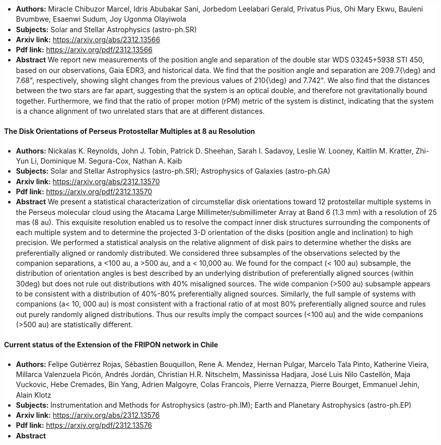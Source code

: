  - **Authors:** Miracle Chibuzor Marcel, Idris Abubakar Sani, Jorbedom Leelabari Gerald, Privatus Pius, Ohi Mary Ekwu, Bauleni Bvumbwe, Esaenwi Sudum, Joy Ugonma Olayiwola
 - **Subjects:** Solar and Stellar Astrophysics (astro-ph.SR)
 - **Arxiv link:** https://arxiv.org/abs/2312.13566
 - **Pdf link:** https://arxiv.org/pdf/2312.13566
 - **Abstract**
 We report new measurements of the position angle and separation of the double star WDS 03245+5938 STI 450, based on our observations, Gaia EDR3, and historical data. We find that the position angle and separation are 209.7{\deg} and 7.68", respectively, showing slight changes from the previous values of 210{\deg} and 7.742". We also find that the distances between the two stars are far apart, suggesting that the system is an optical double, and therefore not gravitationally bound together. Furthermore, we find that the ratio of proper motion (rPM) metric of the system is distinct, indicating that the system is a chance alignment of two unrelated stars that are at different distances.
#### The Disk Orientations of Perseus Protostellar Multiples at 8 au  Resolution
 - **Authors:** Nickalas K. Reynolds, John J. Tobin, Patrick D. Sheehan, Sarah I. Sadavoy, Leslie W. Looney, Kaitlin M. Kratter, Zhi-Yun Li, Dominique M. Segura-Cox, Nathan A. Kaib
 - **Subjects:** Solar and Stellar Astrophysics (astro-ph.SR); Astrophysics of Galaxies (astro-ph.GA)
 - **Arxiv link:** https://arxiv.org/abs/2312.13570
 - **Pdf link:** https://arxiv.org/pdf/2312.13570
 - **Abstract**
 We present a statistical characterization of circumstellar disk orientations toward 12 protostellar multiple systems in the Perseus molecular cloud using the Atacama Large Millimeter/submillimeter Array at Band 6 (1.3 mm) with a resolution of 25 mas (8 au). This exquisite resolution enabled us to resolve the compact inner disk structures surrounding the components of each multiple system and to determine the projected 3-D orientation of the disks (position angle and inclination) to high precision. We performed a statistical analysis on the relative alignment of disk pairs to determine whether the disks are preferentially aligned or randomly distributed. We considered three subsamples of the observations selected by the companion separations, a <100 au, a >500 au, and a < 10,000 au. We found for the compact (< 100 au) subsample, the distribution of orientation angles is best described by an underlying distribution of preferentially aligned sources (within 30deg) but does not rule out distributions with 40% misaligned sources. The wide companion (>500 au) subsample appears to be consistent with a distribution of 40%-80% preferentially aligned sources. Similarly, the full sample of systems with companions (a< 10, 000 au) is most consistent with a fractional ratio of at most 80% preferentially aligned source and rules out purely randomly aligned distributions. Thus our results imply the compact sources (<100 au) and the wide companions (>500 au) are statistically different.
#### Current status of the Extension of the FRIPON network in Chile
 - **Authors:** Felipe Gutiérrez Rojas, Sébastien Bouquillon, Rene A. Mendez, Hernan Pulgar, Marcelo Tala Pinto, Katherine Vieira, Millarca Valenzuela Picón, Andrés Jordán, Christian H.R. Nitschelm, Massinissa Hadjara, José Luis Nilo Castellón, Maja Vuckovic, Hebe Cremades, Bin Yang, Adrien Malgoyre, Colas Francois, Pierre Vernazza, Pierre Bourget, Emmanuel Jehin, Alain Klotz
 - **Subjects:** Instrumentation and Methods for Astrophysics (astro-ph.IM); Earth and Planetary Astrophysics (astro-ph.EP)
 - **Arxiv link:** https://arxiv.org/abs/2312.13576
 - **Pdf link:** https://arxiv.org/pdf/2312.13576
 - **Abstract**